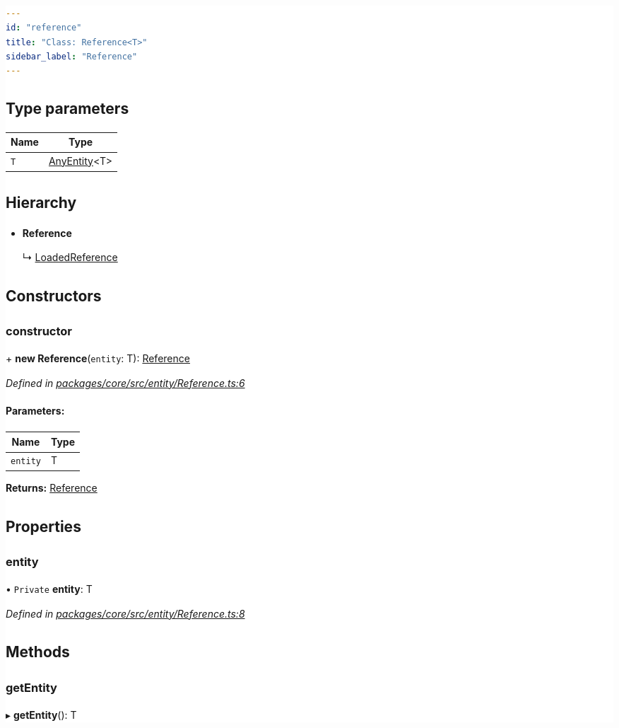 ```yaml
---
id: "reference"
title: "Class: Reference<T>"
sidebar_label: "Reference"
---
```


## Type parameters

Name | Type |
------ | ------ |
`T` | [AnyEntity](../index.md#anyentity)&#60;T> |

## Hierarchy

* **Reference**

  ↳ [LoadedReference](../interfaces/loadedreference.md)

## Constructors

### constructor

\+ **new Reference**(`entity`: T): [Reference](reference.md)

*Defined in [packages/core/src/entity/Reference.ts:6](https://github.com/mikro-orm/mikro-orm/blob/8766baa31/packages/core/src/entity/Reference.ts#L6)*

#### Parameters:

Name | Type |
------ | ------ |
`entity` | T |

**Returns:** [Reference](reference.md)

## Properties

### entity

• `Private` **entity**: T

*Defined in [packages/core/src/entity/Reference.ts:8](https://github.com/mikro-orm/mikro-orm/blob/8766baa31/packages/core/src/entity/Reference.ts#L8)*

## Methods

### getEntity

▸ **getEntity**(): T
